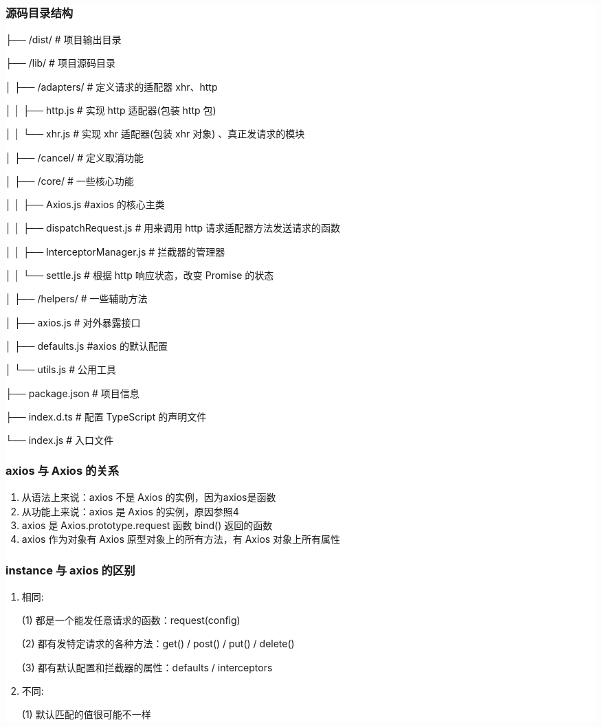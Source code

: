 ### 源码目录结构

├── /dist/ # 项目输出目录 

├── /lib/ # 项目源码目录 

│ ├── /adapters/ # 定义请求的适配器 xhr、http 

│ │ ├── http.js # 实现 http 适配器(包装 http 包) 

│ │ └── xhr.js # 实现 xhr 适配器(包装 xhr 对象) 、真正发请求的模块

│ ├── /cancel/ # 定义取消功能 

│ ├── /core/ # 一些核心功能 

│ │ ├── Axios.js #axios 的核心主类 

│ │ ├── dispatchRequest.js # 用来调用 http 请求适配器方法发送请求的函数 

│ │ ├── InterceptorManager.js # 拦截器的管理器 

│ │ └── settle.js # 根据 http 响应状态，改变 Promise 的状态 

│ ├── /helpers/ # 一些辅助方法 

│ ├── axios.js # 对外暴露接口 

│ ├── defaults.js #axios 的默认配置 

│ └── utils.js # 公用工具 

├── package.json # 项目信息 

├── index.d.ts # 配置 TypeScript 的声明文件 

└── index.js # 入口文件



### axios 与 Axios 的关系

1. 从语法上来说：axios 不是 Axios 的实例，因为axios是函数
2. 从功能上来说：axios 是 Axios 的实例，原因参照4
3. axios 是 Axios.prototype.request 函数 bind() 返回的函数
4. axios 作为对象有 Axios 原型对象上的所有方法，有 Axios 对象上所有属性



### instance 与 axios 的区别

1. 相同: 

   (1) 都是一个能发任意请求的函数：request(config)

   (2) 都有发特定请求的各种方法：get() / post() / put() / delete()

   (3) 都有默认配置和拦截器的属性：defaults / interceptors

2. 不同: 

   (1) 默认匹配的值很可能不一样
